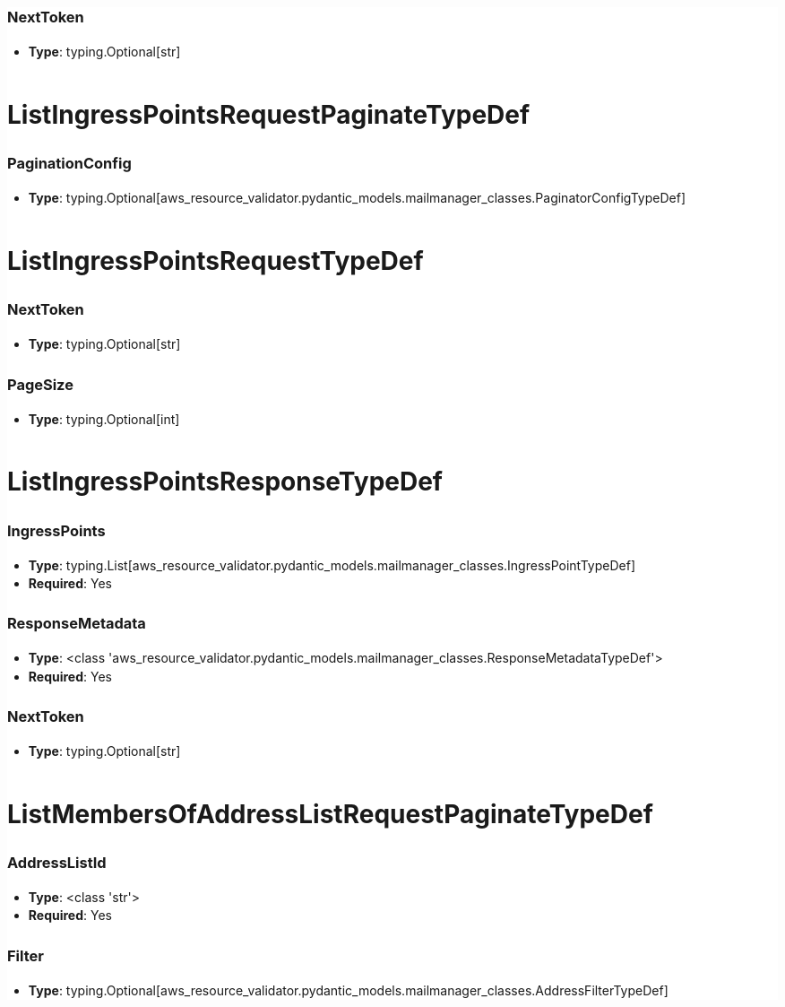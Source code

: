 ### NextToken
- **Type**: typing.Optional[str]


# ListIngressPointsRequestPaginateTypeDef

### PaginationConfig
- **Type**: typing.Optional[aws_resource_validator.pydantic_models.mailmanager_classes.PaginatorConfigTypeDef]


# ListIngressPointsRequestTypeDef

### NextToken
- **Type**: typing.Optional[str]

### PageSize
- **Type**: typing.Optional[int]


# ListIngressPointsResponseTypeDef

### IngressPoints
- **Type**: typing.List[aws_resource_validator.pydantic_models.mailmanager_classes.IngressPointTypeDef]
- **Required**: Yes

### ResponseMetadata
- **Type**: <class 'aws_resource_validator.pydantic_models.mailmanager_classes.ResponseMetadataTypeDef'>
- **Required**: Yes

### NextToken
- **Type**: typing.Optional[str]


# ListMembersOfAddressListRequestPaginateTypeDef

### AddressListId
- **Type**: <class 'str'>
- **Required**: Yes

### Filter
- **Type**: typing.Optional[aws_resource_validator.pydantic_models.mailmanager_classes.AddressFilterTypeDef]
